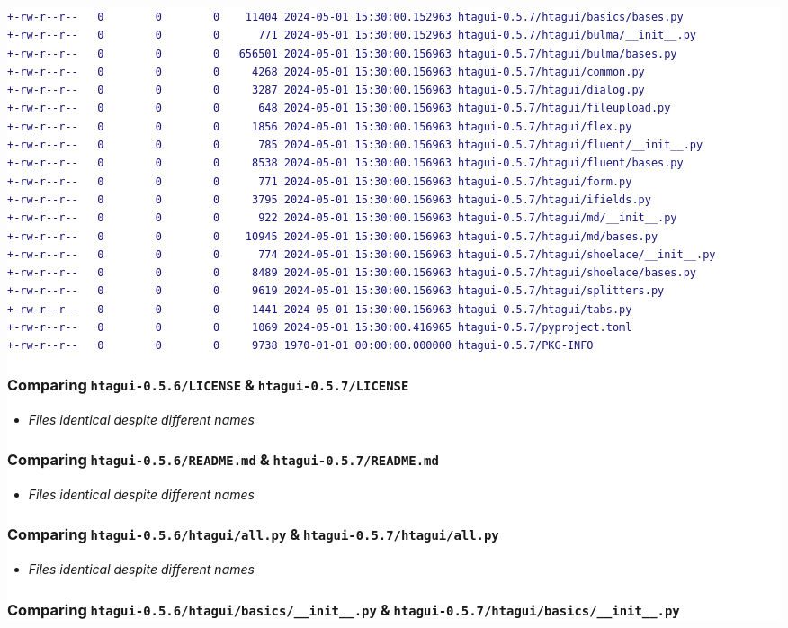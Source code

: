 ```diff
+-rw-r--r--   0        0        0    11404 2024-05-01 15:30:00.152963 htagui-0.5.7/htagui/basics/bases.py
+-rw-r--r--   0        0        0      771 2024-05-01 15:30:00.152963 htagui-0.5.7/htagui/bulma/__init__.py
+-rw-r--r--   0        0        0   656501 2024-05-01 15:30:00.156963 htagui-0.5.7/htagui/bulma/bases.py
+-rw-r--r--   0        0        0     4268 2024-05-01 15:30:00.156963 htagui-0.5.7/htagui/common.py
+-rw-r--r--   0        0        0     3287 2024-05-01 15:30:00.156963 htagui-0.5.7/htagui/dialog.py
+-rw-r--r--   0        0        0      648 2024-05-01 15:30:00.156963 htagui-0.5.7/htagui/fileupload.py
+-rw-r--r--   0        0        0     1856 2024-05-01 15:30:00.156963 htagui-0.5.7/htagui/flex.py
+-rw-r--r--   0        0        0      785 2024-05-01 15:30:00.156963 htagui-0.5.7/htagui/fluent/__init__.py
+-rw-r--r--   0        0        0     8538 2024-05-01 15:30:00.156963 htagui-0.5.7/htagui/fluent/bases.py
+-rw-r--r--   0        0        0      771 2024-05-01 15:30:00.156963 htagui-0.5.7/htagui/form.py
+-rw-r--r--   0        0        0     3795 2024-05-01 15:30:00.156963 htagui-0.5.7/htagui/ifields.py
+-rw-r--r--   0        0        0      922 2024-05-01 15:30:00.156963 htagui-0.5.7/htagui/md/__init__.py
+-rw-r--r--   0        0        0    10945 2024-05-01 15:30:00.156963 htagui-0.5.7/htagui/md/bases.py
+-rw-r--r--   0        0        0      774 2024-05-01 15:30:00.156963 htagui-0.5.7/htagui/shoelace/__init__.py
+-rw-r--r--   0        0        0     8489 2024-05-01 15:30:00.156963 htagui-0.5.7/htagui/shoelace/bases.py
+-rw-r--r--   0        0        0     9619 2024-05-01 15:30:00.156963 htagui-0.5.7/htagui/splitters.py
+-rw-r--r--   0        0        0     1441 2024-05-01 15:30:00.156963 htagui-0.5.7/htagui/tabs.py
+-rw-r--r--   0        0        0     1069 2024-05-01 15:30:00.416965 htagui-0.5.7/pyproject.toml
+-rw-r--r--   0        0        0     9738 1970-01-01 00:00:00.000000 htagui-0.5.7/PKG-INFO
```

### Comparing `htagui-0.5.6/LICENSE` & `htagui-0.5.7/LICENSE`

 * *Files identical despite different names*

### Comparing `htagui-0.5.6/README.md` & `htagui-0.5.7/README.md`

 * *Files identical despite different names*

### Comparing `htagui-0.5.6/htagui/all.py` & `htagui-0.5.7/htagui/all.py`

 * *Files identical despite different names*

### Comparing `htagui-0.5.6/htagui/basics/__init__.py` & `htagui-0.5.7/htagui/basics/__init__.py`
